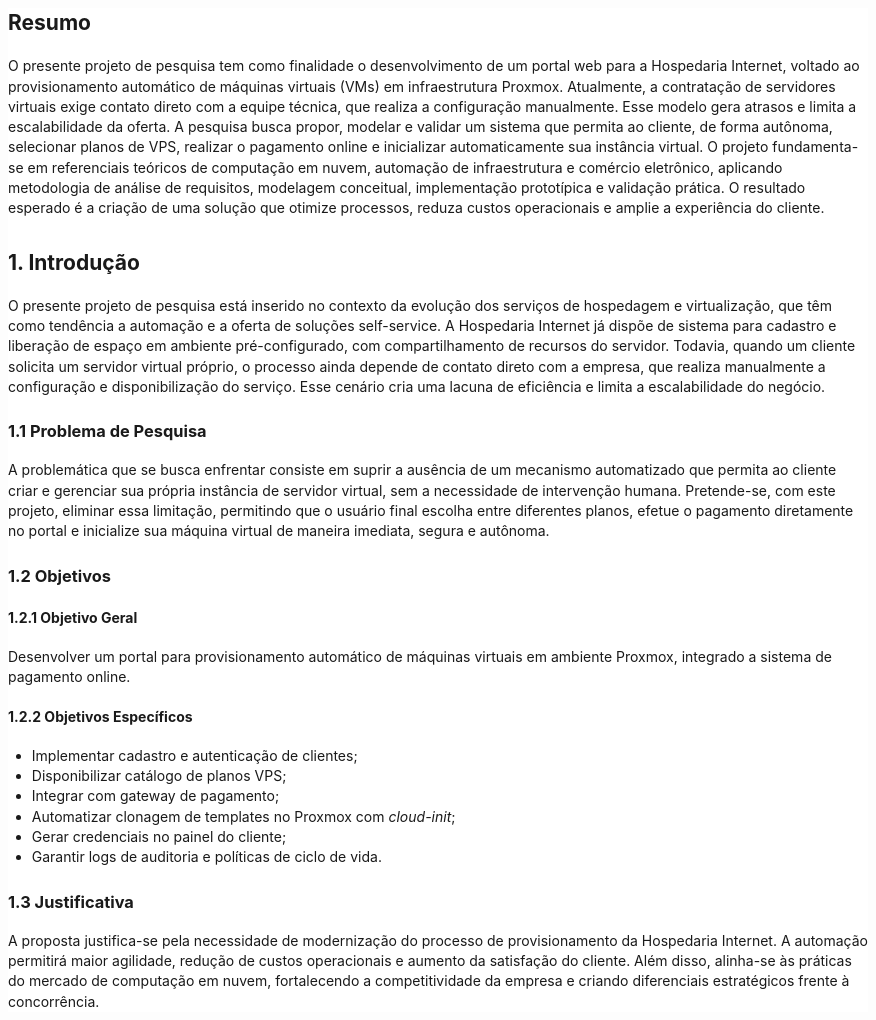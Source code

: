 

## Resumo

O presente projeto de pesquisa tem como finalidade o desenvolvimento de um portal web para a Hospedaria Internet, voltado ao provisionamento automático de máquinas virtuais (VMs) em infraestrutura Proxmox. Atualmente, a contratação de servidores virtuais exige contato direto com a equipe técnica, que realiza a configuração manualmente. Esse modelo gera atrasos e limita a escalabilidade da oferta. A pesquisa busca propor, modelar e validar um sistema que permita ao cliente, de forma autônoma, selecionar planos de VPS, realizar o pagamento online e inicializar automaticamente sua instância virtual. O projeto fundamenta-se em referenciais teóricos de computação em nuvem, automação de infraestrutura e comércio eletrônico, aplicando metodologia de análise de requisitos, modelagem conceitual, implementação prototípica e validação prática. O resultado esperado é a criação de uma solução que otimize processos, reduza custos operacionais e amplie a experiência do cliente.


## 1. Introdução

O presente projeto de pesquisa está inserido no contexto da evolução dos serviços de hospedagem e virtualização, que têm como tendência a automação e a oferta de soluções self-service. A Hospedaria Internet já dispõe de sistema para cadastro e liberação de espaço em ambiente pré-configurado, com compartilhamento de recursos do servidor. Todavia, quando um cliente solicita um servidor virtual próprio, o processo ainda depende de contato direto com a empresa, que realiza manualmente a configuração e disponibilização do serviço. Esse cenário cria uma lacuna de eficiência e limita a escalabilidade do negócio.

### 1.1 Problema de Pesquisa

A problemática que se busca enfrentar consiste em suprir a ausência de um mecanismo automatizado que permita ao cliente criar e gerenciar sua própria instância de servidor virtual, sem a necessidade de intervenção humana. Pretende-se, com este projeto, eliminar essa limitação, permitindo que o usuário final escolha entre diferentes planos, efetue o pagamento diretamente no portal e inicialize sua máquina virtual de maneira imediata, segura e autônoma.

### 1.2 Objetivos

#### 1.2.1 Objetivo Geral

Desenvolver um portal para provisionamento automático de máquinas virtuais em ambiente Proxmox, integrado a sistema de pagamento online.

#### 1.2.2 Objetivos Específicos

- Implementar cadastro e autenticação de clientes;
- Disponibilizar catálogo de planos VPS;
- Integrar com gateway de pagamento;
- Automatizar clonagem de templates no Proxmox com _cloud-init_;
- Gerar credenciais no painel do cliente;
- Garantir logs de auditoria e políticas de ciclo de vida.

### 1.3 Justificativa

A proposta justifica-se pela necessidade de modernização do processo de provisionamento da Hospedaria Internet. A automação permitirá maior agilidade, redução de custos operacionais e aumento da satisfação do cliente. Além disso, alinha-se às práticas do mercado de computação em nuvem, fortalecendo a competitividade da empresa e criando diferenciais estratégicos frente à concorrência.
